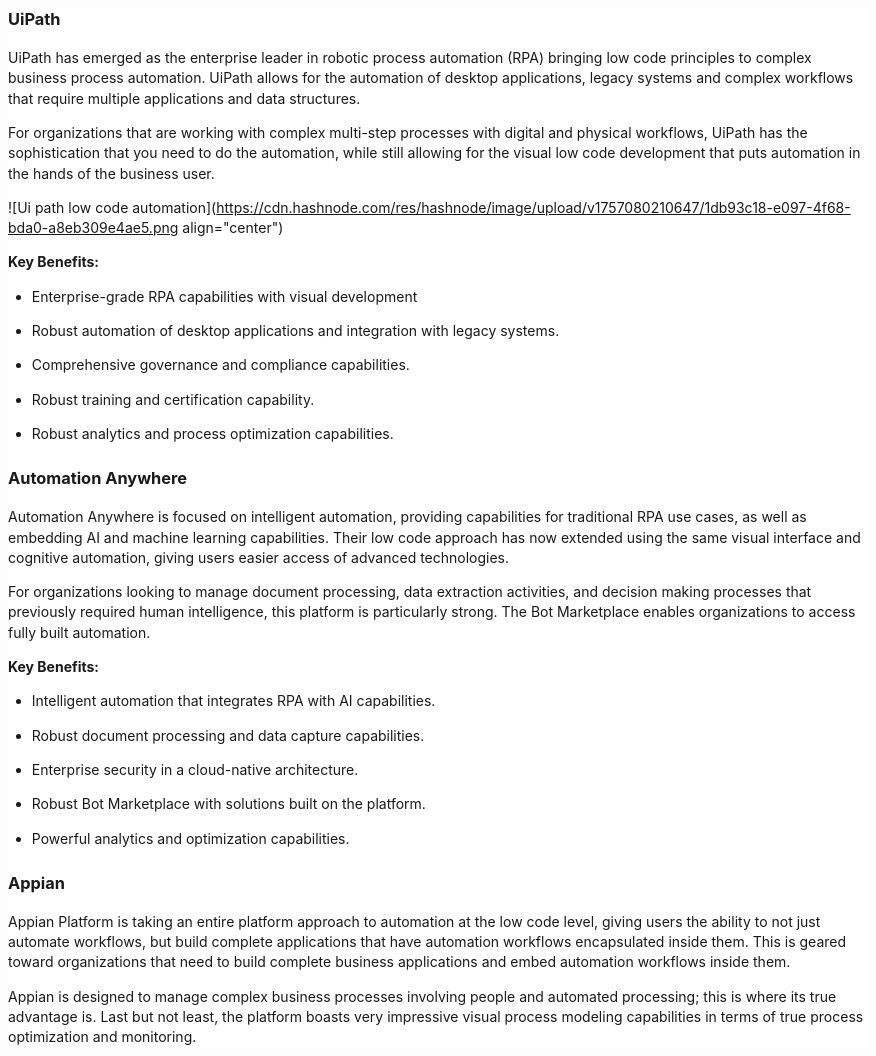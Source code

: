 ### UiPath

UiPath has emerged as the enterprise leader in robotic process automation (RPA) bringing low code principles to complex business process automation. UiPath allows for the automation of desktop applications, legacy systems and complex workflows that require multiple applications and data structures.

For organizations that are working with complex multi-step processes with digital and physical workflows, UiPath has the sophistication that you need to do the automation, while still allowing for the visual low code development that puts automation in the hands of the business user.

![Ui path low code automation](https://cdn.hashnode.com/res/hashnode/image/upload/v1757080210647/1db93c18-e097-4f68-bda0-a8eb309e4ae5.png align="center")

**Key Benefits:**

* Enterprise-grade RPA capabilities with visual development
    
* Robust automation of desktop applications and integration with legacy systems.
    
* Comprehensive governance and compliance capabilities.
    
* Robust training and certification capability.
    
* Robust analytics and process optimization capabilities.
    

### Automation Anywhere

Automation Anywhere is focused on intelligent automation, providing capabilities for traditional RPA use cases, as well as embedding AI and machine learning capabilities. Their low code approach has now extended using the same visual interface and cognitive automation, giving users easier access of advanced technologies.

For organizations looking to manage document processing, data extraction activities, and decision making processes that previously required human intelligence, this platform is particularly strong. The Bot Marketplace enables organizations to access fully built automation.

**Key Benefits:**

* Intelligent automation that integrates RPA with AI capabilities.
    
* Robust document processing and data capture capabilities.
    
* Enterprise security in a cloud-native architecture.
    
* Robust Bot Marketplace with solutions built on the platform.
    
* Powerful analytics and optimization capabilities.
    

### Appian

Appian Platform is taking an entire platform approach to automation at the low code level, giving users the ability to not just automate workflows, but build complete applications that have automation workflows encapsulated inside them. This is geared toward organizations that need to build complete business applications and embed automation workflows inside them.

Appian is designed to manage complex business processes involving people and automated processing; this is where its true advantage is. Last but not least, the platform boasts very impressive visual process modeling capabilities in terms of true process optimization and monitoring.
